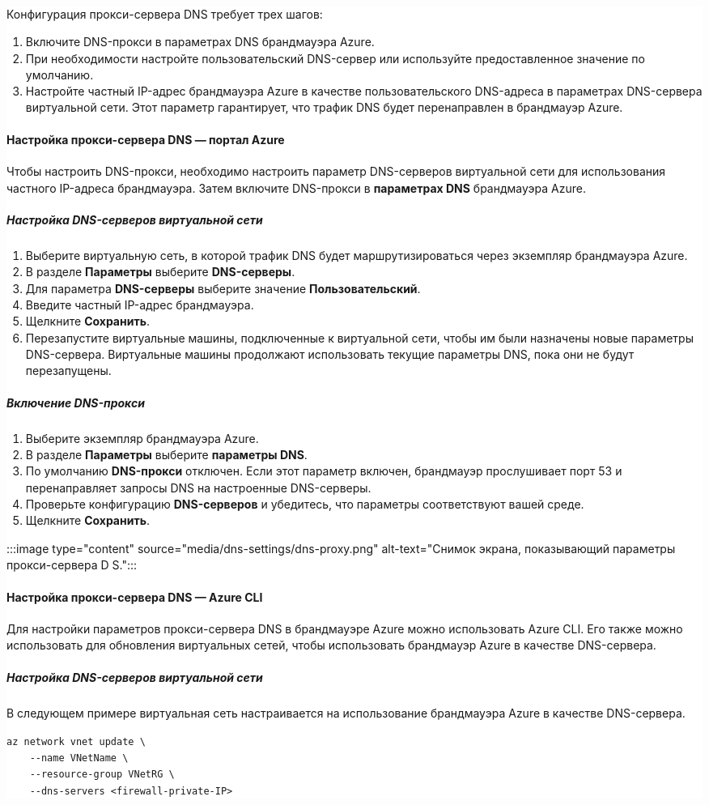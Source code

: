 Конфигурация прокси-сервера DNS требует трех шагов:
1. Включите DNS-прокси в параметрах DNS брандмауэра Azure.
2. При необходимости настройте пользовательский DNS-сервер или используйте предоставленное значение по умолчанию.
3. Настройте частный IP-адрес брандмауэра Azure в качестве пользовательского DNS-адреса в параметрах DNS-сервера виртуальной сети. Этот параметр гарантирует, что трафик DNS будет перенаправлен в брандмауэр Azure.

#### <a name="configure-dns-proxy---azure-portal"></a>Настройка прокси-сервера DNS — портал Azure

Чтобы настроить DNS-прокси, необходимо настроить параметр DNS-серверов виртуальной сети для использования частного IP-адреса брандмауэра. Затем включите DNS-прокси в **параметрах DNS** брандмауэра Azure.

##### <a name="configure-virtual-network-dns-servers"></a>Настройка DNS-серверов виртуальной сети 

1. Выберите виртуальную сеть, в которой трафик DNS будет маршрутизироваться через экземпляр брандмауэра Azure.
2. В разделе **Параметры** выберите **DNS-серверы**.
3. Для параметра **DNS-серверы** выберите значение **Пользовательский**.
4. Введите частный IP-адрес брандмауэра.
5. Щелкните **Сохранить**.
6. Перезапустите виртуальные машины, подключенные к виртуальной сети, чтобы им были назначены новые параметры DNS-сервера. Виртуальные машины продолжают использовать текущие параметры DNS, пока они не будут перезапущены.

##### <a name="enable-dns-proxy"></a>Включение DNS-прокси

1. Выберите экземпляр брандмауэра Azure.
2. В разделе **Параметры** выберите **параметры DNS**.
3. По умолчанию **DNS-прокси** отключен. Если этот параметр включен, брандмауэр прослушивает порт 53 и перенаправляет запросы DNS на настроенные DNS-серверы.
4. Проверьте конфигурацию **DNS-серверов** и убедитесь, что параметры соответствуют вашей среде.
5. Щелкните **Сохранить**.

:::image type="content" source="media/dns-settings/dns-proxy.png" alt-text="Снимок экрана, показывающий параметры прокси-сервера D S.":::

#### <a name="configure-dns-proxy---azure-cli"></a>Настройка прокси-сервера DNS — Azure CLI

Для настройки параметров прокси-сервера DNS в брандмауэре Azure можно использовать Azure CLI. Его также можно использовать для обновления виртуальных сетей, чтобы использовать брандмауэр Azure в качестве DNS-сервера.

##### <a name="configure-virtual-network-dns-servers"></a>Настройка DNS-серверов виртуальной сети

В следующем примере виртуальная сеть настраивается на использование брандмауэра Azure в качестве DNS-сервера.
 
```azurecli-interactive
az network vnet update \
    --name VNetName \ 
    --resource-group VNetRG \
    --dns-servers <firewall-private-IP>
```
